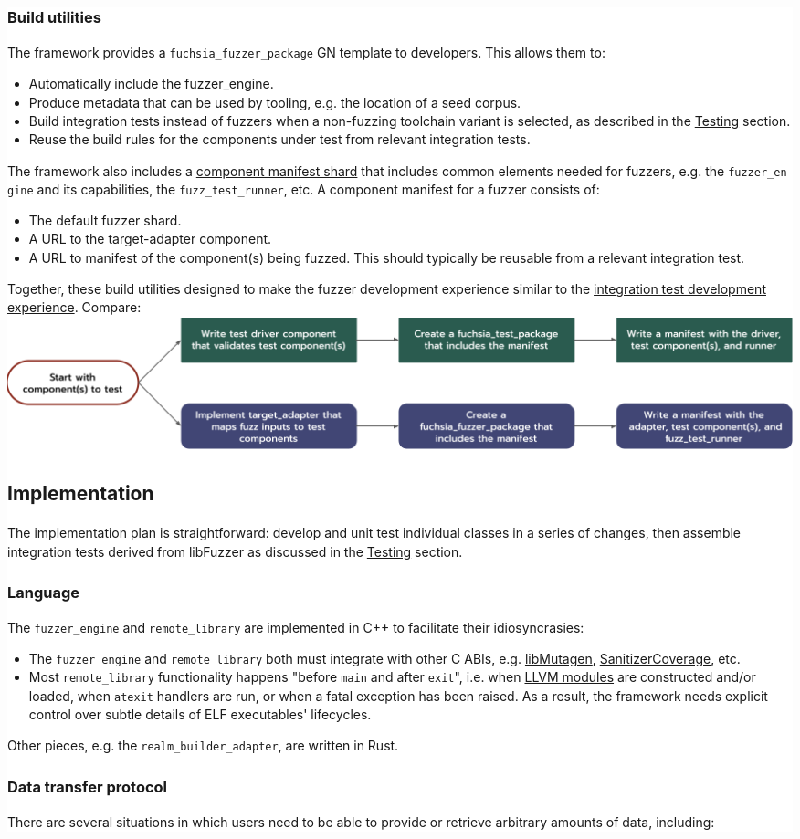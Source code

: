 ### Build utilities

The framework provides a `fuchsia_fuzzer_package` GN template to developers.
This allows them to:

* Automatically include the fuzzer_engine.
* Produce metadata that can be used by tooling, e.g. the location of a seed
  corpus.
* Build integration tests instead of fuzzers when a non-fuzzing toolchain
  variant is selected, as described in the [Testing][113] section.
* Reuse the build rules for the components under test from relevant integration
  tests.

The framework also includes a [component manifest shard][202] that includes
common elements needed for fuzzers, e.g. the `fuzzer_engine` and its
capabilities, the `fuzz_test_runner`, etc. A component manifest for a fuzzer
consists of:

* The default fuzzer shard.
* A URL to the target-adapter component.
* A URL to manifest of the component(s) being fuzzed. This should typically be
  reusable from a relevant integration test.

Together, these build utilities designed to make the fuzzer development
experience similar to the [integration test development experience][214].
Compare:
<br>![Test and fuzzer development process][403]<br>

## Implementation

The implementation plan is straightforward: develop and unit test individual
classes in a series of changes, then assemble integration tests derived from
libFuzzer as discussed in the [Testing][113] section.

### Language

The `fuzzer_engine` and `remote_library` are implemented in C++ to facilitate
their idiosyncrasies:

* The `fuzzer_engine` and `remote_library` both must integrate with other C
  ABIs, e.g. [libMutagen][324], [SanitizerCoverage][301], etc.
* Most `remote_library` functionality happens "before `main` and after `exit`",
  i.e. when [LLVM modules][321] are constructed and/or loaded, when `atexit`
  handlers are run, or when a fatal exception has been raised. As a result, the
  framework needs explicit control over subtle details of ELF executables'
  lifecycles.

Other pieces, e.g. the `realm_builder_adapter`, are written in Rust.

### Data transfer protocol

There are several situations in which users need to be able to provide or
retrieve arbitrary amounts of data, including:


[1xx]: # "1xx links refer to a section in this document."
[101]: #motivation
[102]: #ffx_fuzz_host_tool
[103]: #fuzz_manager
[104]: #fuzzer_engine
[106]: #target_adapter
[107]: #instrumented_remote_processes
[108]: #fidl_interfaces
[109]: #data_transfer_protocol
[110]: #stack_unwinding
[111]: #performance
[112]: #security_considerations
[113]: #testing
[114]: #single_service_fidl_fuzzing
[115]: #afl_with_qemu
[2xx]: # "2xx links refer to other Fuchsia documentation."
[201]: development/build/build_system/variants.md
[202]: concepts/components/v2/component_manifests.md#include
[203]: concepts/components/v2/realms.md
[204]: concepts/components/v2/topology.md
[205]: concepts/kernel/concepts.md#events_event_pairs
[206]: concepts/kernel/concepts.md#message_passing_sockets_and_channels
[207]: concepts/kernel/concepts.md#shared_memory_virtual_memory_objects_vmos
[208]: concepts/kernel/exceptions.md
[209]: contribute/testing/fuzz_testing.md#coverage-guided-fuzzing
[210]: development/testing/components/test_runner_framework.md
[211]: development/testing/components/test_runner_framework.md#elf-test-runner
[212]: development/testing/components/test_runner_framework.md#test-runners
[213]: development/testing/components/test_runner_framework.md#the_test_manager
[214]: development/testing/components/integration_testing.md
[215]: development/build/toolchain.md
[216]: development/languages
[217]: development/testing/fuzzing/overview.md
[218]: development/testing/fuzzing/build-a-fuzzer.md
[219]: development/testing/fuzzing/fidl-fuzzing.md
[220]: development/testing/fuzzing/run-a-fuzzer.md
[221]: development/testing/fuzzing/write-a-fuzzer.md
[222]: development/tools/ffx/development/plugins.md
[223]: development/tools/ffx/overview.md
[3xx]: # "3xx links refer to external documentation."
[301]: https://clang.llvm.org/docs/SanitizerCoverage.html
[302]: https://compiler-rt.llvm.org/
[303]: https://datatracker.ietf.org/doc/html/rfc5487
[304]: https://fuchsia.googlesource.com/fuchsia/+/refs/heads/main/src/connectivity/overnet/README.md
[305]: https://github.com/AFLplusplus/AFLplusplus
[306]: https://github.com/AFLplusplus/LibAFL
[307]: https://github.com/AFLplusplus/LibAFL-legacy
[308]: https://github.com/Battelle/afl-unicorn
[309]: https://github.com/google/AFL
[310]: https://github.com/google/AFL/blob/stable/dictionaries/README.dictionaries
[311]: https://github.com/google/honggfuzz/blob/2.4/docs/PersistentFuzzing.md
[312]: https://github.com/llvm/llvm-project/blob/main/compiler-rt/lib/sanitizer_common/sanitizer_fuchsia.cpp
[313]: https://github.com/llvm/llvm-project/tree/main/compiler-rt/test/fuzzer
[314]: https://github.com/nccgroup/TriforceAFL
[315]: https://google.github.io/clusterfuzz/
[316]: https://google.github.io/fuzzbench/
[317]: https://google.github.io/googletest/primer.html
[318]: https://llvm.org/docs/BitCodeFormat.html
[319]: https://llvm.org/docs/LibFuzzer.html
[320]: https://llvm.org/docs/LibFuzzer.html#fuzz-target
[321]: https://llvm.org/doxygen/classllvm_1_1Module.html#details
[322]: https://reviews.llvm.org/D94523
[323]: https://reviews.llvm.org/D94527
[324]: https://reviews.llvm.org/D102447
[325]: https://www.cs.utexas.edu/users/EWD/ewd02xx/EWD249.PDF
[326]: https://www.openssl.org/docs/man1.1.1/man3/SSL_accept.html
[327]: https://www.unicorn-engine.org/
[4xx]: # "4xx links refer to image resources."
[401]: resources/0117_component_fuzzing/cross-process.png
[402]: resources/0117_component_fuzzing/design.png
[403]: resources/0117_component_fuzzing/development.png
[404]: resources/0117_component_fuzzing/in-process.png
[405]: resources/0117_component_fuzzing/libfuzzer.png
[406]: resources/0117_component_fuzzing/single-service.png
[407]: resources/0117_component_fuzzing/taxonomy.png
[408]: resources/0117_component_fuzzing/topology.png
